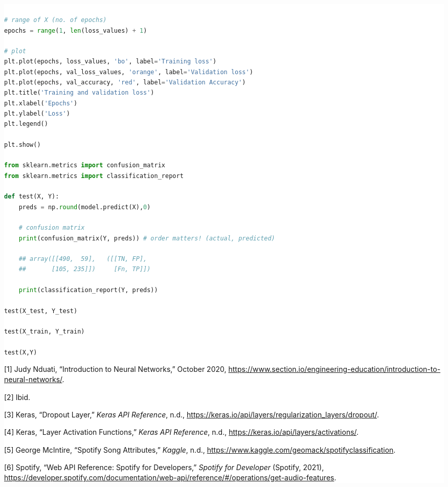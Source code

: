 ``` python

# range of X (no. of epochs)
epochs = range(1, len(loss_values) + 1) 

# plot
plt.plot(epochs, loss_values, 'bo', label='Training loss')
plt.plot(epochs, val_loss_values, 'orange', label='Validation loss')
plt.plot(epochs, val_accuracy, 'red', label='Validation Accuracy')
plt.title('Training and validation loss')
plt.xlabel('Epochs')
plt.ylabel('Loss')
plt.legend()

plt.show()

from sklearn.metrics import confusion_matrix
from sklearn.metrics import classification_report

def test(X, Y):
	preds = np.round(model.predict(X),0)

	# confusion matrix
	print(confusion_matrix(Y, preds)) # order matters! (actual, predicted)

	## array([[490,  59],   ([[TN, FP],
	##       [105, 235]])     [Fn, TP]])

	print(classification_report(Y, preds))

test(X_test, Y_test)

test(X_train, Y_train)

test(X,Y)

```

[1] Judy Nduati, “Introduction to Neural Networks,” October 2020,
<https://www.section.io/engineering-education/introduction-to-neural-networks/>.

[2] Ibid.

[3] Keras, “Dropout Layer,” *Keras API Reference*, n.d.,
<https://keras.io/api/layers/regularization_layers/dropout/>.

[4] Keras, “Layer Activation Functions,” *Keras API Reference*, n.d.,
<https://keras.io/api/layers/activations/>.

[5] George McIntire, “Spotify Song Attributes,” *Kaggle*, n.d.,
<https://www.kaggle.com/geomack/spotifyclassification>.

[6] Spotify, “Web API Reference: Spotify for Developers,” *Spotify for
Developer* (Spotify, 2021),
<https://developer.spotify.com/documentation/web-api/reference/#/operations/get-audio-features>.
